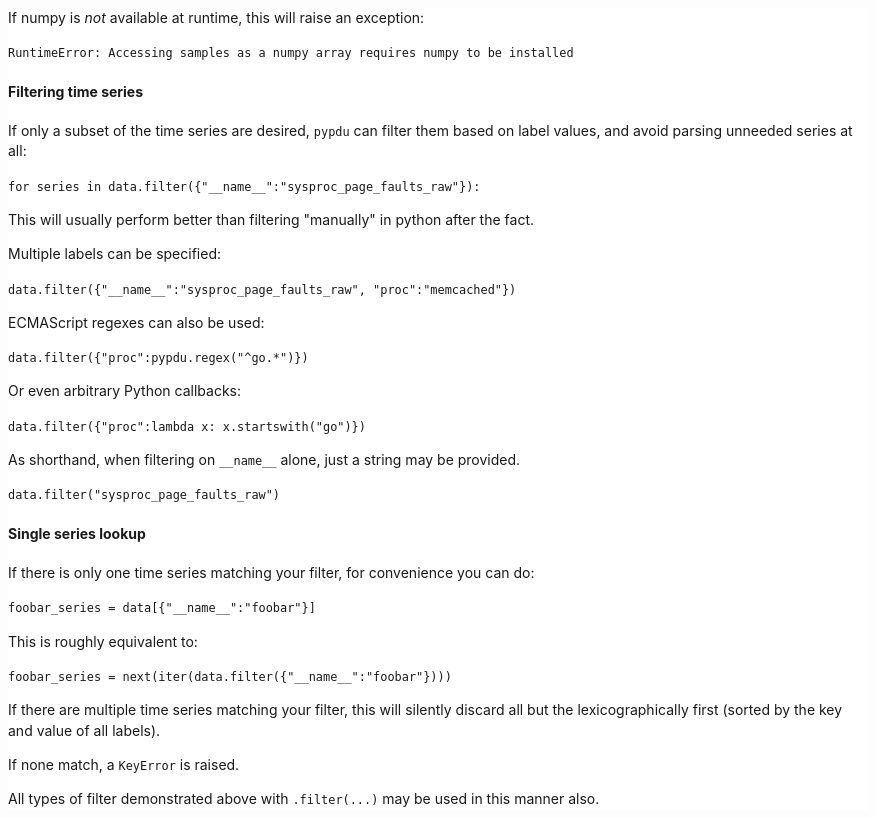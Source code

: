 If numpy is _not_ available at runtime, this will raise an exception:

```
RuntimeError: Accessing samples as a numpy array requires numpy to be installed
```

#### Filtering time series

If only a subset of the time series are desired, `pypdu` can filter them based on label values, and avoid parsing unneeded series at all:

```
for series in data.filter({"__name__":"sysproc_page_faults_raw"}):
```

This will usually perform better than filtering "manually" in python after the fact.

Multiple labels can be specified:

```
data.filter({"__name__":"sysproc_page_faults_raw", "proc":"memcached"})
```

ECMAScript regexes can also be used:

```
data.filter({"proc":pypdu.regex("^go.*")})
```

Or even arbitrary Python callbacks:

```
data.filter({"proc":lambda x: x.startswith("go")})
```


As shorthand, when filtering on `__name__` alone, just a string may be provided.

```
data.filter("sysproc_page_faults_raw")
```

#### Single series lookup

If there is only one time series matching your filter, for convenience you can do:

```
foobar_series = data[{"__name__":"foobar"}]
```

This is roughly equivalent to:

```
foobar_series = next(iter(data.filter({"__name__":"foobar"})))
```

If there are multiple time series matching your filter, this will silently discard all but the lexicographically first (sorted by the key and value of all labels).

If none match, a `KeyError` is raised.

All types of filter demonstrated above with `.filter(...)` may be used in this manner also.

